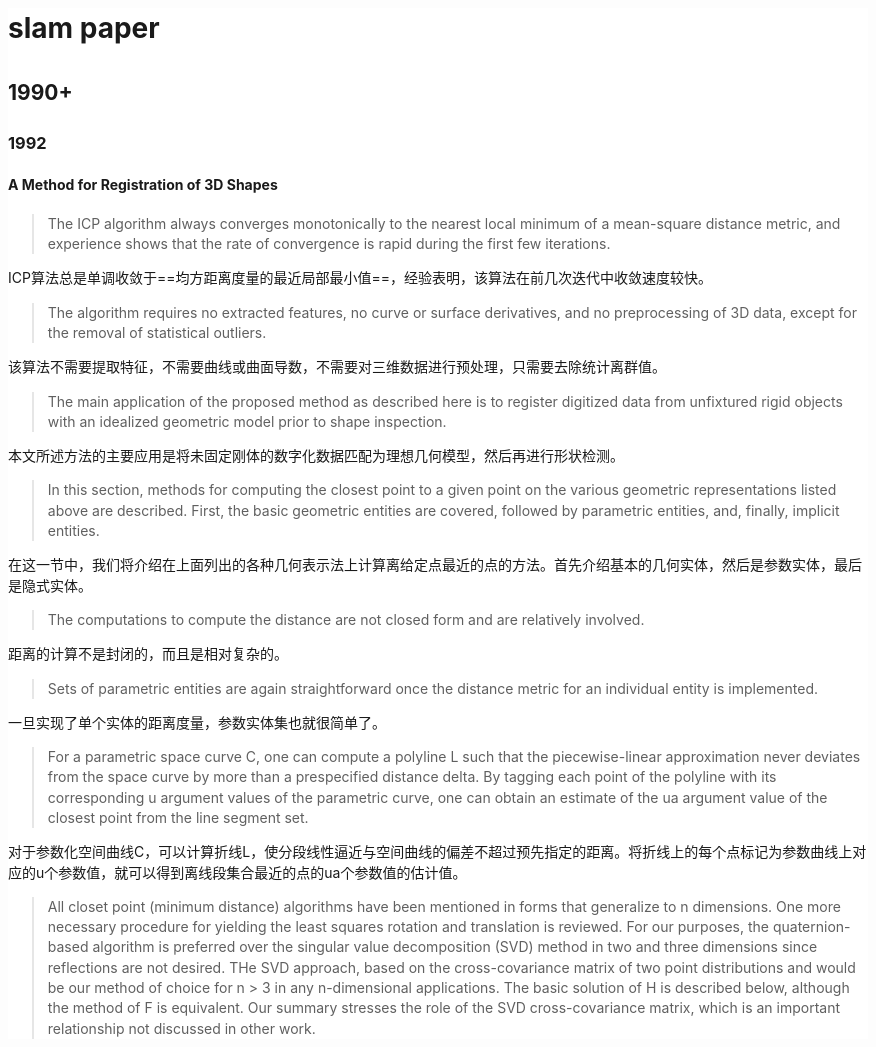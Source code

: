 # slam paper

## 1990+

### 1992

#### A Method for Registration of 3D Shapes

> The ICP algorithm always converges monotonically to the nearest local minimum of a mean-square distance metric, and experience shows that the rate of convergence is rapid during the first few iterations.

ICP算法总是单调收敛于==均方距离度量的最近局部最小值==，经验表明，该算法在前几次迭代中收敛速度较快。



> The algorithm requires no extracted features, no curve or surface derivatives, and no preprocessing of 3D data, except for the removal of statistical outliers.

该算法不需要提取特征，不需要曲线或曲面导数，不需要对三维数据进行预处理，只需要去除统计离群值。



> The main application of the proposed method as described here is to register digitized data from unfixtured rigid objects with an idealized geometric model prior to shape inspection.

本文所述方法的主要应用是将未固定刚体的数字化数据匹配为理想几何模型，然后再进行形状检测。



> In this section, methods for computing the closest point to a given point on the various geometric representations listed above are described. First, the basic geometric entities are covered, followed by parametric entities, and, finally, implicit entities.

在这一节中，我们将介绍在上面列出的各种几何表示法上计算离给定点最近的点的方法。首先介绍基本的几何实体，然后是参数实体，最后是隐式实体。



> The computations to compute the distance are not closed form and are relatively involved.

距离的计算不是封闭的，而且是相对复杂的。



> Sets of parametric entities are again straightforward once the distance metric for an individual entity is implemented.

一旦实现了单个实体的距离度量，参数实体集也就很简单了。



> For a parametric space curve C, one can compute a polyline L such that the piecewise-linear approximation never deviates from the space curve by more than a prespecified distance delta. By tagging each point of the polyline with its corresponding u argument values of the parametric curve, one can obtain an estimate of the ua argument value of the closest point from the line segment set.

对于参数化空间曲线C，可以计算折线L，使分段线性逼近与空间曲线的偏差不超过预先指定的距离。将折线上的每个点标记为参数曲线上对应的u个参数值，就可以得到离线段集合最近的点的ua个参数值的估计值。



> All closet point (minimum distance) algorithms have been mentioned in forms that generalize to n dimensions. One more necessary procedure for yielding the least squares rotation and translation is reviewed. For our purposes, the quaternion-based algorithm is preferred over the singular value decomposition (SVD) method in two and three dimensions since reflections are not desired. THe SVD approach, based on the cross-covariance matrix of two point distributions and would be our method of choice for n > 3 in any n-dimensional applications. The basic solution of H is described below, although the method of F is equivalent. Our summary stresses the role of the SVD cross-covariance matrix, which is an important relationship not discussed in other work.
